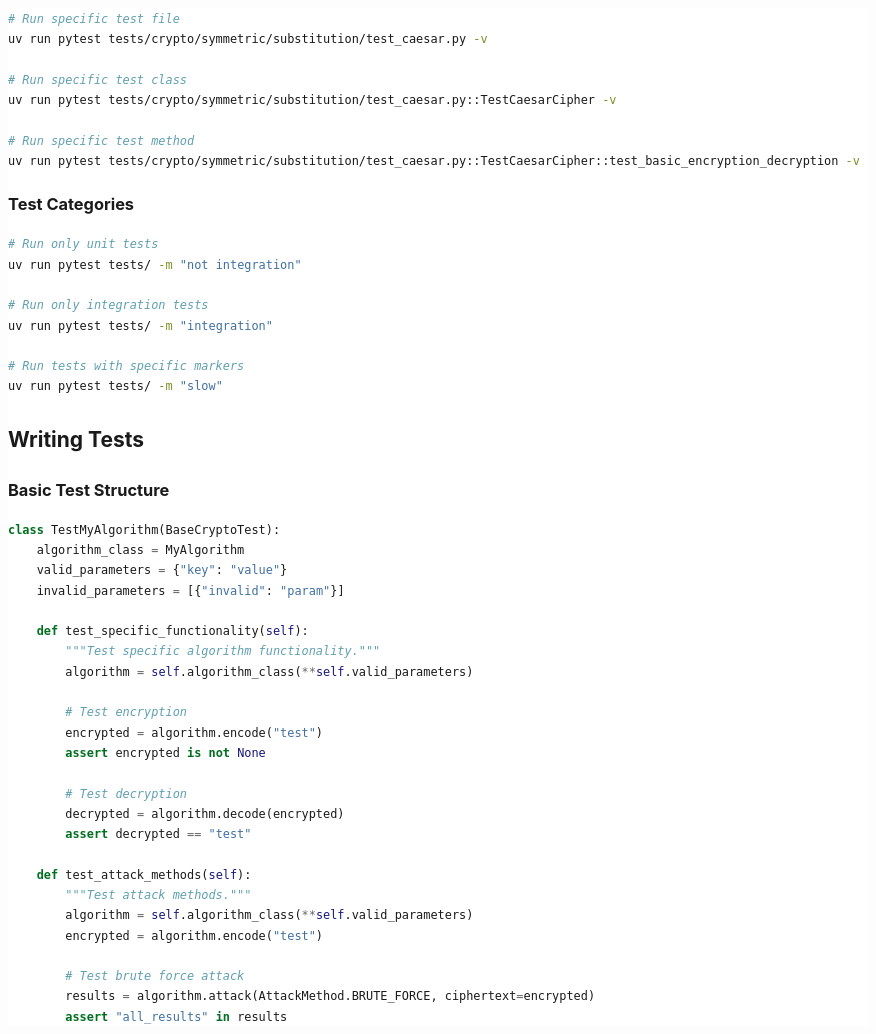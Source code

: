 ```bash
# Run specific test file
uv run pytest tests/crypto/symmetric/substitution/test_caesar.py -v

# Run specific test class
uv run pytest tests/crypto/symmetric/substitution/test_caesar.py::TestCaesarCipher -v

# Run specific test method
uv run pytest tests/crypto/symmetric/substitution/test_caesar.py::TestCaesarCipher::test_basic_encryption_decryption -v
```

### Test Categories

```bash
# Run only unit tests
uv run pytest tests/ -m "not integration"

# Run only integration tests
uv run pytest tests/ -m "integration"

# Run tests with specific markers
uv run pytest tests/ -m "slow"
```

## Writing Tests

### Basic Test Structure

```python
class TestMyAlgorithm(BaseCryptoTest):
    algorithm_class = MyAlgorithm
    valid_parameters = {"key": "value"}
    invalid_parameters = [{"invalid": "param"}]
    
    def test_specific_functionality(self):
        """Test specific algorithm functionality."""
        algorithm = self.algorithm_class(**self.valid_parameters)
        
        # Test encryption
        encrypted = algorithm.encode("test")
        assert encrypted is not None
        
        # Test decryption
        decrypted = algorithm.decode(encrypted)
        assert decrypted == "test"
    
    def test_attack_methods(self):
        """Test attack methods."""
        algorithm = self.algorithm_class(**self.valid_parameters)
        encrypted = algorithm.encode("test")
        
        # Test brute force attack
        results = algorithm.attack(AttackMethod.BRUTE_FORCE, ciphertext=encrypted)
        assert "all_results" in results
```
